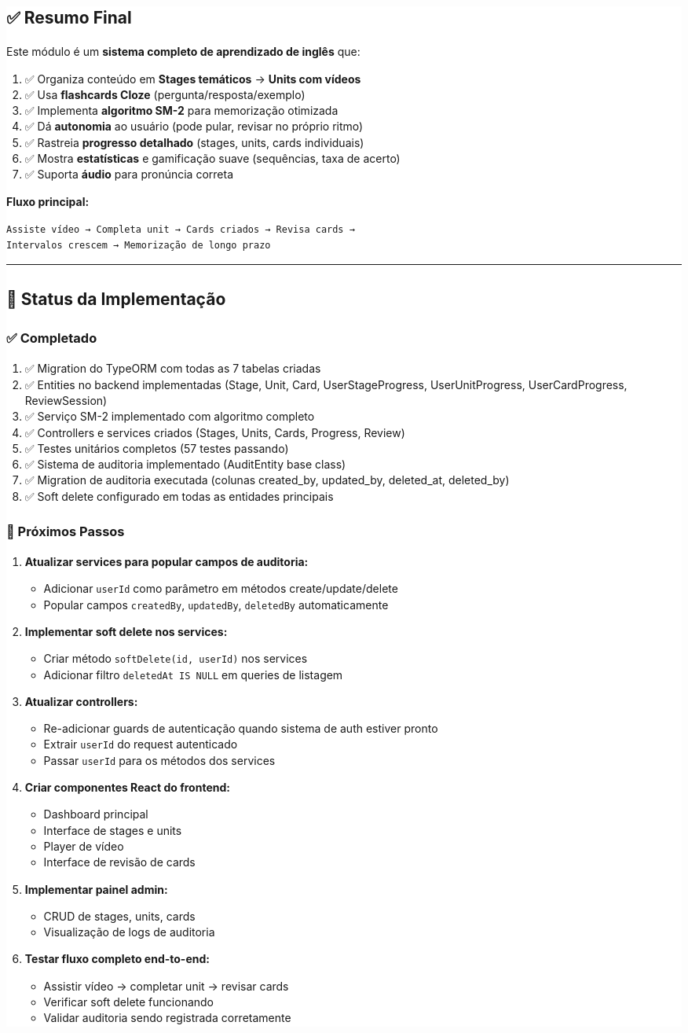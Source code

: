 
## ✅ Resumo Final

Este módulo é um **sistema completo de aprendizado de inglês** que:

1. ✅ Organiza conteúdo em **Stages temáticos** → **Units com vídeos**
2. ✅ Usa **flashcards Cloze** (pergunta/resposta/exemplo)
3. ✅ Implementa **algoritmo SM-2** para memorização otimizada
4. ✅ Dá **autonomia** ao usuário (pode pular, revisar no próprio ritmo)
5. ✅ Rastreia **progresso detalhado** (stages, units, cards individuais)
6. ✅ Mostra **estatísticas** e gamificação suave (sequências, taxa de acerto)
7. ✅ Suporta **áudio** para pronúncia correta

**Fluxo principal:**
```
Assiste vídeo → Completa unit → Cards criados → Revisa cards →
Intervalos crescem → Memorização de longo prazo
```

---

## 📝 Status da Implementação

### ✅ Completado

1. ✅ Migration do TypeORM com todas as 7 tabelas criadas
2. ✅ Entities no backend implementadas (Stage, Unit, Card, UserStageProgress, UserUnitProgress, UserCardProgress, ReviewSession)
3. ✅ Serviço SM-2 implementado com algoritmo completo
4. ✅ Controllers e services criados (Stages, Units, Cards, Progress, Review)
5. ✅ Testes unitários completos (57 testes passando)
6. ✅ Sistema de auditoria implementado (AuditEntity base class)
7. ✅ Migration de auditoria executada (colunas created_by, updated_by, deleted_at, deleted_by)
8. ✅ Soft delete configurado em todas as entidades principais

### 🔄 Próximos Passos

1. **Atualizar services para popular campos de auditoria:**
   - Adicionar `userId` como parâmetro em métodos create/update/delete
   - Popular campos `createdBy`, `updatedBy`, `deletedBy` automaticamente

2. **Implementar soft delete nos services:**
   - Criar método `softDelete(id, userId)` nos services
   - Adicionar filtro `deletedAt IS NULL` em queries de listagem

3. **Atualizar controllers:**
   - Re-adicionar guards de autenticação quando sistema de auth estiver pronto
   - Extrair `userId` do request autenticado
   - Passar `userId` para os métodos dos services

4. **Criar componentes React do frontend:**
   - Dashboard principal
   - Interface de stages e units
   - Player de vídeo
   - Interface de revisão de cards

5. **Implementar painel admin:**
   - CRUD de stages, units, cards
   - Visualização de logs de auditoria

6. **Testar fluxo completo end-to-end:**
   - Assistir vídeo → completar unit → revisar cards
   - Verificar soft delete funcionando
   - Validar auditoria sendo registrada corretamente
